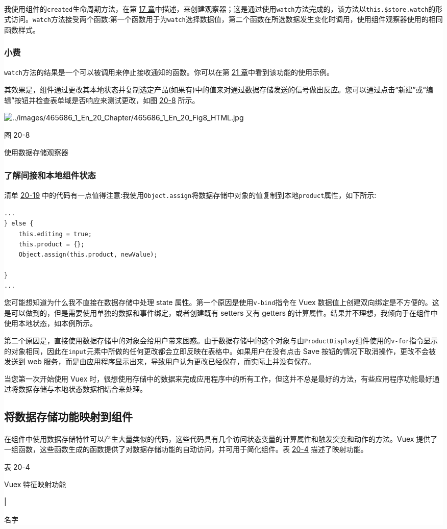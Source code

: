 ```

```

我使用组件的`created`生命周期方法，在第 [17 章](17.html)中描述，来创建观察器；这是通过使用`watch`方法完成的，该方法以`this.$store.watch`的形式访问。`watch`方法接受两个函数:第一个函数用于为`watch`选择数据值，第二个函数在所选数据发生变化时调用，使用组件观察器使用的相同函数样式。

### 小费

`watch`方法的结果是一个可以被调用来停止接收通知的函数。你可以在第 [21 章](21.html)中看到该功能的使用示例。

其效果是，组件通过更改其本地状态并复制选定产品(如果有)中的值来对通过数据存储发送的信号做出反应。您可以通过点击“新建”或“编辑”按钮并检查表单域是否响应来测试更改，如图 [20-8](#Fig8) 所示。

![../images/465686_1_En_20_Chapter/465686_1_En_20_Fig8_HTML.jpg](../images/465686_1_En_20_Chapter/465686_1_En_20_Fig8_HTML.jpg)

图 20-8

使用数据存储观察器

### 了解间接和本地组件状态

清单 [20-19](#PC32) 中的代码有一点值得注意:我使用`Object.assign`将数据存储中对象的值复制到本地`product`属性，如下所示:

```
...
} else {
    this.editing = true;
    this.product = {};
    Object.assign(this.product, newValue);

}
...

```

您可能想知道为什么我不直接在数据存储中处理 state 属性。第一个原因是使用`v-bind`指令在 Vuex 数据值上创建双向绑定是不方便的。这是可以做到的，但是需要使用单独的数据和事件绑定，或者创建既有 setters 又有 getters 的计算属性。结果并不理想，我倾向于在组件中使用本地状态，如本例所示。

第二个原因是，直接使用数据存储中的对象会给用户带来困惑。由于数据存储中的这个对象与由`ProductDisplay`组件使用的`v-for`指令显示的对象相同，因此在`input`元素中所做的任何更改都会立即反映在表格中。如果用户在没有点击 Save 按钮的情况下取消操作，更改不会被发送到 web 服务，而是由应用程序显示出来，导致用户认为更改已经保存，而实际上并没有保存。

当您第一次开始使用 Vuex 时，很想使用存储中的数据来完成应用程序中的所有工作，但这并不总是最好的方法，有些应用程序功能最好通过将数据存储与本地状态数据相结合来处理。

## 将数据存储功能映射到组件

在组件中使用数据存储特性可以产生大量类似的代码，这些代码具有几个访问状态变量的计算属性和触发突变和动作的方法。Vuex 提供了一组函数，这些函数生成的函数提供了对数据存储功能的自动访问，并可用于简化组件。表 [20-4](#Tab4) 描述了映射功能。

表 20-4

Vuex 特征映射功能

<colgroup><col class="tcol1 align-left"> <col class="tcol2 align-left"></colgroup> 
| 

名字
